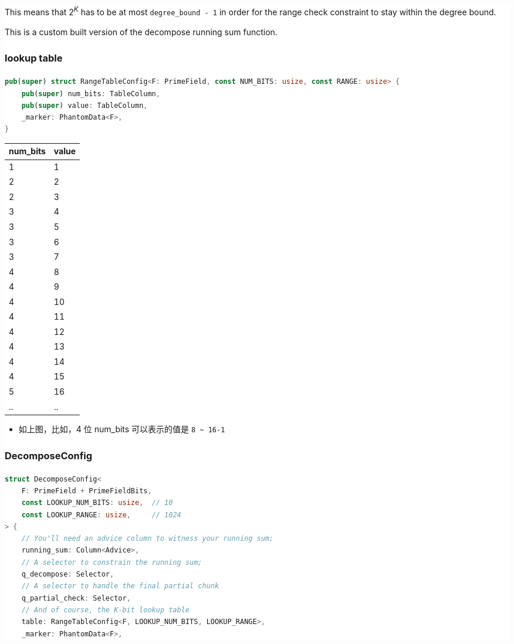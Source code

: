 This means that $2^K$ has to be at most `degree_bound - 1` in order for
the range check constraint to stay within the degree bound.

This is a custom built version of the decompose running sum function.


### lookup table

```rust
pub(super) struct RangeTableConfig<F: PrimeField, const NUM_BITS: usize, const RANGE: usize> {
    pub(super) num_bits: TableColumn,
    pub(super) value: TableColumn,
    _marker: PhantomData<F>,
}
```

|num_bits|value|
|---|---|
|1|1|
|2|2|
|2|3|
|3|4|
|3|5|
|3|6|
|3|7|
|4|8|
|4|9|
|4|10|
|4|11|
|4|12|
|4|13|
|4|14|
|4|15|
|5|16|
| .. | .. |

- 如上图，比如，4 位 num_bits 可以表示的值是 `8 ~ 16-1`
### DecomposeConfig

```rust
struct DecomposeConfig<
    F: PrimeField + PrimeFieldBits,
    const LOOKUP_NUM_BITS: usize,  // 10 
    const LOOKUP_RANGE: usize,     // 1024
> {
    // You'll need an advice column to witness your running sum;
    running_sum: Column<Advice>,
    // A selector to constrain the running sum;
    q_decompose: Selector,
    // A selector to handle the final partial chunk
    q_partial_check: Selector,
    // And of course, the K-bit lookup table
    table: RangeTableConfig<F, LOOKUP_NUM_BITS, LOOKUP_RANGE>,
    _marker: PhantomData<F>,
```